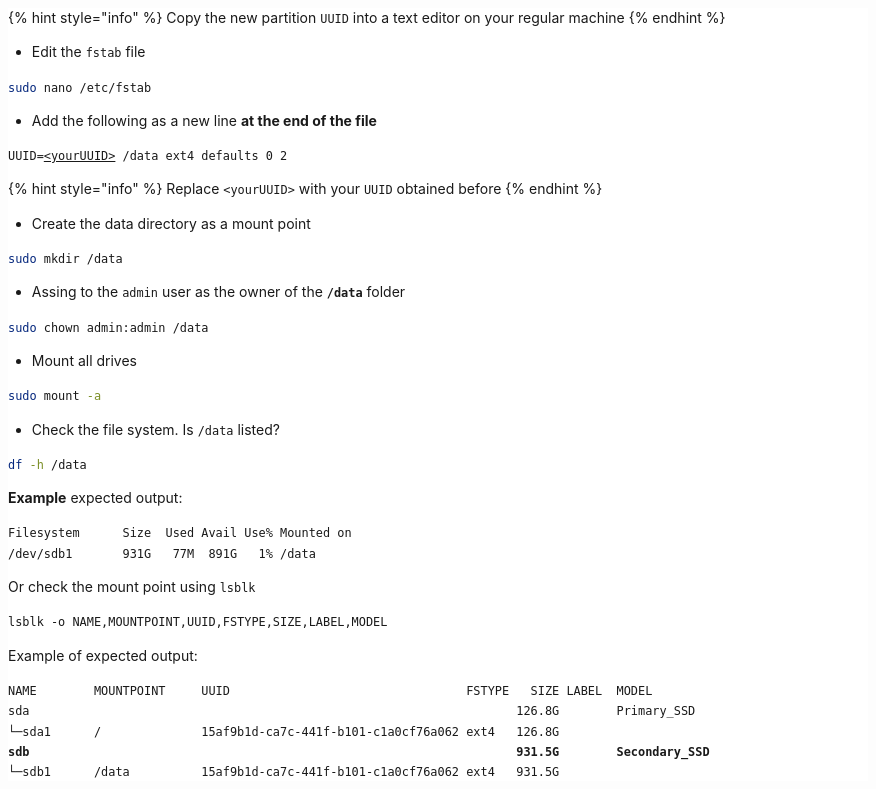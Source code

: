 {% hint style="info" %}
Copy the new partition `UUID` into a text editor on your regular machine
{% endhint %}

* Edit the `fstab` file

```sh
sudo nano /etc/fstab
```

* Add the following as a new line **at the end of the file**

<pre><code>UUID=<a data-footnote-ref href="#user-content-fn-3">&#x3C;yourUUID></a> /data ext4 defaults 0 2
</code></pre>

{% hint style="info" %}
Replace `<yourUUID>` with your `UUID` obtained before
{% endhint %}

* Create the data directory as a mount point

```sh
sudo mkdir /data
```

* Assing to the `admin` user as the owner of the **`/data`** folder

```sh
sudo chown admin:admin /data
```

* Mount all drives

```sh
sudo mount -a
```

* Check the file system. Is `/data` listed?

```sh
df -h /data
```

**Example** expected output:

```
Filesystem      Size  Used Avail Use% Mounted on
/dev/sdb1       931G   77M  891G   1% /data
```

Or check the mount point using `lsblk`

```
lsblk -o NAME,MOUNTPOINT,UUID,FSTYPE,SIZE,LABEL,MODEL
```

Example of expected output:

<pre><code>NAME        MOUNTPOINT     UUID                                 FSTYPE   SIZE LABEL  MODEL
sda                                                                    126.8G        Primary_SSD
└─sda1      /              15af9b1d-ca7c-441f-b101-c1a0cf76a062 ext4   126.8G
<strong>sdb                                                                    931.5G        Secondary_SSD
</strong>└─sdb1      /data          15af9b1d-ca7c-441f-b101-c1a0cf76a062 ext4   931.5G
</code></pre>
